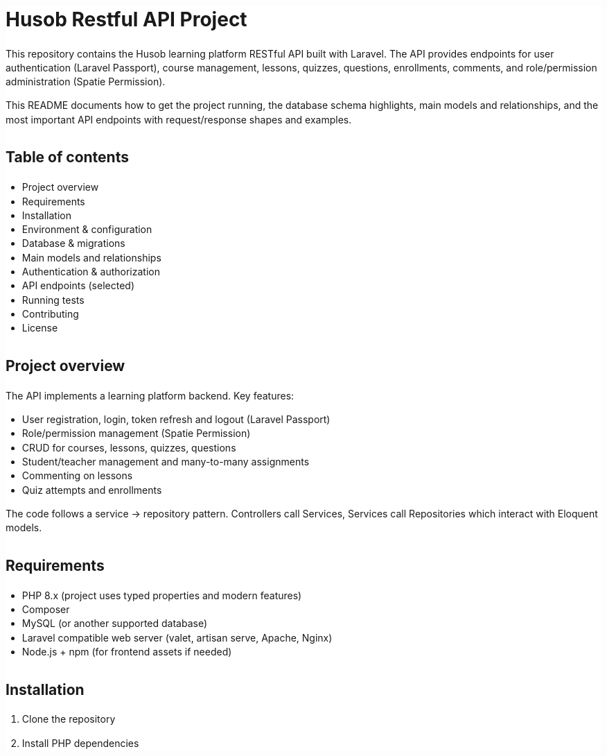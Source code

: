 # Husob Restful API Project

This repository contains the Husob learning platform RESTful API built with Laravel. The API provides endpoints for user authentication (Laravel Passport), course management, lessons, quizzes, questions, enrollments, comments, and role/permission administration (Spatie Permission).

This README documents how to get the project running, the database schema highlights, main models and relationships, and the most important API endpoints with request/response shapes and examples.

## Table of contents

- Project overview
- Requirements
- Installation
- Environment & configuration
- Database & migrations
- Main models and relationships
- Authentication & authorization
- API endpoints (selected)
- Running tests
- Contributing
- License

## Project overview

The API implements a learning platform backend. Key features:

- User registration, login, token refresh and logout (Laravel Passport)
- Role/permission management (Spatie Permission)
- CRUD for courses, lessons, quizzes, questions
- Student/teacher management and many-to-many assignments
- Commenting on lessons
- Quiz attempts and enrollments

The code follows a service -> repository pattern. Controllers call Services, Services call Repositories which interact with Eloquent models.

## Requirements

- PHP 8.x (project uses typed properties and modern features)
- Composer
- MySQL (or another supported database)
- Laravel compatible web server (valet, artisan serve, Apache, Nginx)
- Node.js + npm (for frontend assets if needed)

## Installation

1. Clone the repository

2. Install PHP dependencies
